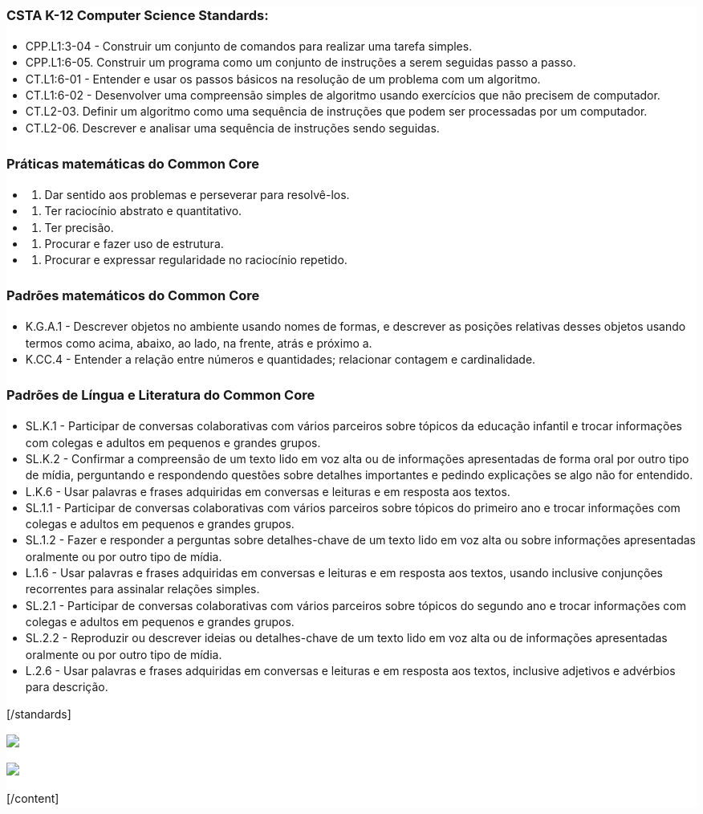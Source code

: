 ### CSTA K-12 Computer Science Standards:

  * CPP.L1:3-04 - Construir um conjunto de comandos para realizar uma tarefa simples. 
  * CPP.L1:6-05. Construir um programa como um conjunto de instruções a serem seguidas passo a passo.
  * CT.L1:6-01 - Entender e usar os passos básicos na resolução de um problema com um algoritmo. 
  * CT.L1:6-02 - Desenvolver uma compreensão simples de algoritmo usando exercícios que não precisem de computador. 
  * CT.L2-03. Definir um algoritmo como uma sequência de instruções que podem ser processadas por um computador.
  * CT.L2-06. Descrever e analisar uma sequência de instruções sendo seguidas. 

### Práticas matemáticas do Common Core

  *   1. Dar sentido aos problemas e perseverar para resolvê-los.
  *   1. Ter raciocínio abstrato e quantitativo.
  *   1. Ter precisão.
  *   1. Procurar e fazer uso de estrutura.
  *   1. Procurar e expressar regularidade no raciocínio repetido. 

### Padrões matemáticos do Common Core

  * K.G.A.1 - Descrever objetos no ambiente usando nomes de formas, e descrever as posições relativas desses objetos usando termos como acima, abaixo, ao lado, na frente, atrás e próximo a.
  * K.CC.4 - Entender a relação entre números e quantidades; relacionar contagem e cardinalidade.

### Padrões de Língua e Literatura do Common Core

  * SL.K.1 - Participar de conversas colaborativas com vários parceiros sobre tópicos da educação infantil e trocar informações com colegas e adultos em pequenos e grandes grupos.
  * SL.K.2 - Confirmar a compreensão de um texto lido em voz alta ou de informações apresentadas de forma oral por outro tipo de mídia, perguntando e respondendo questões sobre detalhes importantes e pedindo explicações se algo não for entendido.
  * L.K.6 - Usar palavras e frases adquiridas em conversas e leituras e em resposta aos textos.
  * SL.1.1 - Participar de conversas colaborativas com vários parceiros sobre tópicos do primeiro ano e trocar informações com colegas e adultos em pequenos e grandes grupos.
  * SL.1.2 - Fazer e responder a perguntas sobre detalhes-chave de um texto lido em voz alta ou sobre informações apresentadas oralmente ou por outro tipo de mídia.
  * L.1.6 - Usar palavras e frases adquiridas em conversas e leituras e em resposta aos textos, usando inclusive conjunções recorrentes para assinalar relações simples.
  * SL.2.1 - Participar de conversas colaborativas com vários parceiros sobre tópicos do segundo ano e trocar informações com colegas e adultos em pequenos e grandes grupos.
  * SL.2.2 - Reproduzir ou descrever ideias ou detalhes-chave de um texto lido em voz alta ou de informações apresentadas oralmente ou por outro tipo de mídia.
  * L.2.6 - Usar palavras e frases adquiridas em conversas e leituras e em resposta aos textos, inclusive adjetivos e advérbios para descrição.

[/standards]

[<img src="https://curriculum.code.org/static/img/creativeCommons.png" border="0" />](http://creativecommons.org/)

[<img src="https://web.archive.org/web/20170104072040if_/http://www.thinkersmith.org/images/thinker.png" border="0" />](http://thinkersmith.org/)  


[/content]

<link rel="stylesheet" type="text/css" href="../docs/morestyle.css" />